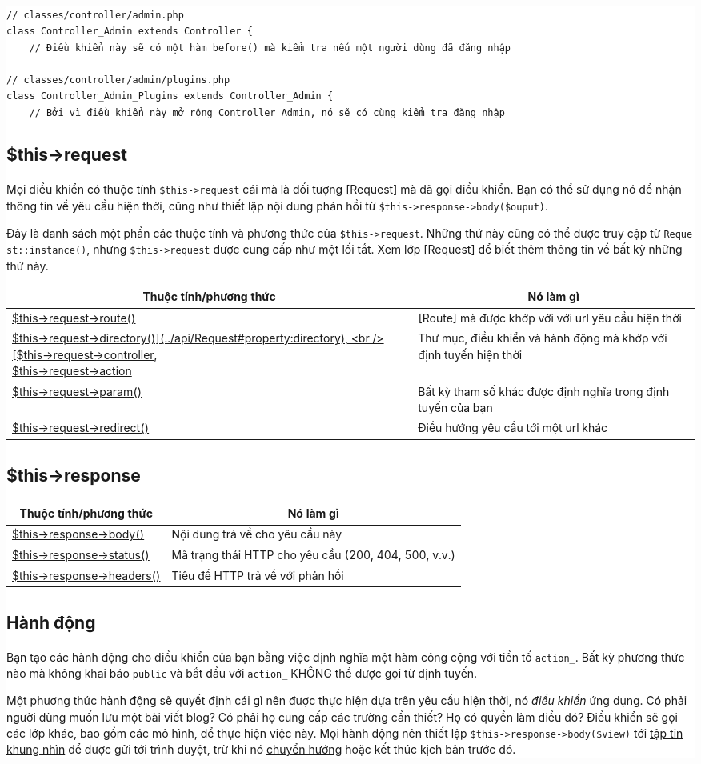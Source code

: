 	// classes/controller/admin.php
	class Controller_Admin extends Controller {
		// Điều khiển này sẽ có một hàm before() mà kiểm tra nếu một người dùng đã đăng nhập
	
	// classes/controller/admin/plugins.php
	class Controller_Admin_Plugins extends Controller_Admin {
		// Bởi vì điều khiển này mở rộng Controller_Admin, nó sẽ có cùng kiểm tra đăng nhập
		
## $this->request

Mọi điều khiển có thuộc tính `$this->request` cái mà là đối tượng [Request] mà đã gọi điều khiển.
Bạn có thể sử dụng nó để nhận thông tin về yêu cầu hiện thời, cũng như thiết lập nội dung phản hồi từ `$this->response->body($ouput)`.

Đây là danh sách một phần các thuộc tính và phương thức của `$this->request`.
Những thứ này cũng có thể được truy cập từ `Request::instance()`, nhưng `$this->request` được cung cấp như một lối tắt.
Xem lớp [Request] để biết thêm thông tin về bất kỳ những thứ này.

Thuộc tính/phương thức | Nó làm gì
--- | ---
[$this->request->route()](../api/Request#property:route) | [Route] mà được khớp với với url yêu cầu hiện thời
[$this->request->directory()](../api/Request#property:directory), <br /> [$this->request->controller](../api/Request#property:controller), <br /> [$this->request->action](../api/Request#property:action) | Thư mục, điều khiển và hành động mà khớp với định tuyến hiện thời
[$this->request->param()](../api/Request#param) | Bất kỳ tham số khác được định nghĩa trong định tuyến của bạn
[$this->request->redirect()](../api/Request#redirect) | Điều hướng yêu cầu tới một url khác

## $this->response
Thuộc tính/phương thức | Nó làm gì
--- | ---
[$this->response->body()](../api/Response#property:body) | Nội dung trả về cho yêu cầu này
[$this->response->status()](../api/Response#property:status) | Mã trạng thái HTTP cho yêu cầu (200, 404, 500, v.v.)
[$this->response->headers()](../api/Response#property:headers) | Tiêu đề HTTP trả về với phản hồi


## Hành động

Bạn tạo các hành động cho điều khiển của bạn bằng việc định nghĩa một hàm công cộng với tiền tố `action_`.
Bất kỳ phương thức nào mà không khai báo `public` và bắt đầu với `action_` KHÔNG thể được gọi từ định tuyến.

Một phương thức hành động sẽ quyết định cái gì nên được thực hiện dựa trên yêu cầu hiện thời, nó *điều khiển* ứng dụng.
Có phải người dùng muốn lưu một bài viết blog?
Có phải họ cung cấp các trường cần thiết?
Họ có quyền làm điều đó?
Điều khiển sẽ gọi các lớp khác, bao gồm các mô hình, để thực hiện việc này.
Mọi hành động nên thiết lập `$this->response->body($view)` tới [tập tin khung nhìn](mvc/views) để được gửi tới trình duyệt, trừ khi nó [chuyển hướng](../api/Request#redirect) hoặc kết thúc kịch bản trước đó.
